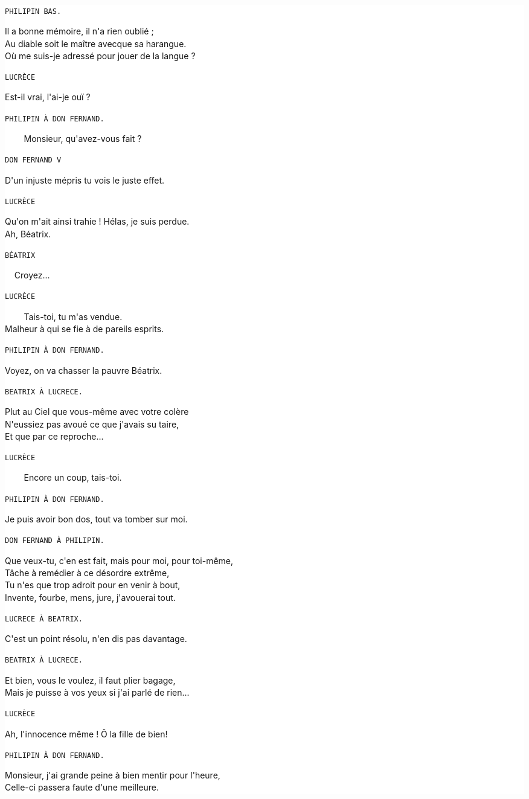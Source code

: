     PHILIPIN BAS.
Il a bonne mémoire, il n'a rien oublié ;  
Au diable soit le maître avecque sa harangue.  
Où me suis-je adressé pour jouer de la langue ?  

    LUCRÈCE
Est-il vrai, l'ai-je ouï ?  

    PHILIPIN À DON FERNAND.
        Monsieur, qu'avez-vous fait ?  

    DON FERNAND V
D'un injuste mépris tu vois le juste effet.  

    LUCRÈCE
Qu'on m'ait ainsi trahie ! Hélas, je suis perdue.  
Ah, Béatrix.  

    BÉATRIX
    Croyez...  

    LUCRÈCE
        Tais-toi, tu m'as vendue.  
Malheur à qui se fie à de pareils esprits.  

    PHILIPIN À DON FERNAND.
Voyez, on va chasser la pauvre Béatrix.  

    BEATRIX À LUCRECE.
Plut au Ciel que vous-même avec votre colère  
N'eussiez pas avoué ce que j'avais su taire,  
Et que par ce reproche...  

    LUCRÈCE
        Encore un coup, tais-toi.  

    PHILIPIN À DON FERNAND.
Je puis avoir bon dos, tout va tomber sur moi.  

    DON FERNAND À PHILIPIN.
Que veux-tu, c'en est fait, mais pour moi, pour toi-même,  
Tâche à remédier à ce désordre extrême,  
Tu n'es que trop adroit pour en venir à bout,  
Invente, fourbe, mens, jure, j'avouerai tout.  

    LUCRECE À BEATRIX.
C'est un point résolu, n'en dis pas davantage.  

    BEATRIX À LUCRECE.
Et bien, vous le voulez, il faut plier bagage,  
Mais je puisse à vos yeux si j'ai parlé de rien...  

    LUCRÈCE
Ah, l'innocence même ! Ô la fille de bien!  

    PHILIPIN À DON FERNAND.
Monsieur, j'ai grande peine à bien mentir pour l'heure,  
Celle-ci passera faute d'une meilleure.  
